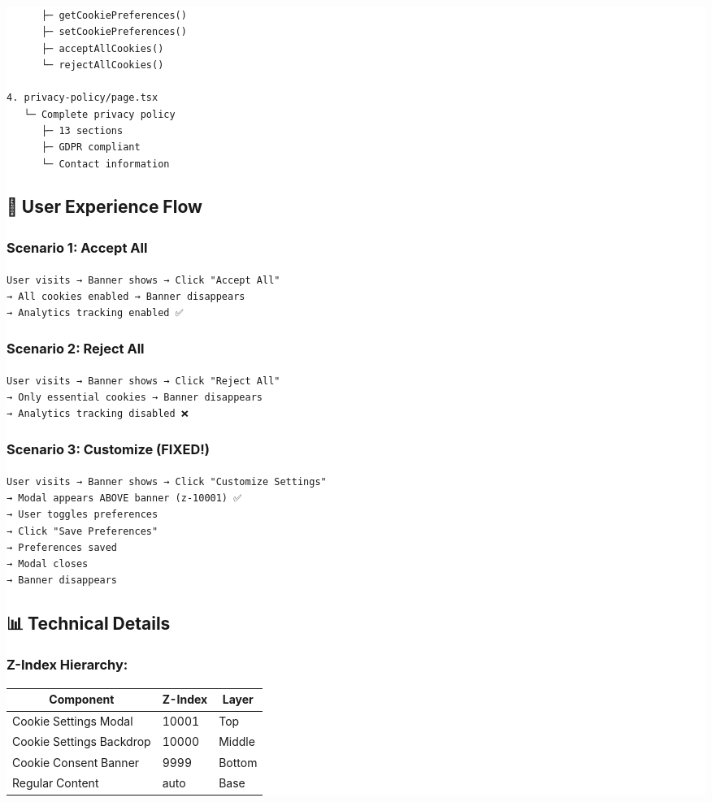 ```
      ├─ getCookiePreferences()
      ├─ setCookiePreferences()
      ├─ acceptAllCookies()
      └─ rejectAllCookies()

4. privacy-policy/page.tsx
   └─ Complete privacy policy
      ├─ 13 sections
      ├─ GDPR compliant
      └─ Contact information
```

## 🎯 User Experience Flow

### Scenario 1: Accept All
```
User visits → Banner shows → Click "Accept All"
→ All cookies enabled → Banner disappears
→ Analytics tracking enabled ✅
```

### Scenario 2: Reject All
```
User visits → Banner shows → Click "Reject All"
→ Only essential cookies → Banner disappears
→ Analytics tracking disabled ❌
```

### Scenario 3: Customize (FIXED!)
```
User visits → Banner shows → Click "Customize Settings"
→ Modal appears ABOVE banner (z-10001) ✅
→ User toggles preferences
→ Click "Save Preferences"
→ Preferences saved
→ Modal closes
→ Banner disappears
```

## 📊 Technical Details

### Z-Index Hierarchy:
| Component | Z-Index | Layer |
|-----------|---------|-------|
| Cookie Settings Modal | 10001 | Top |
| Cookie Settings Backdrop | 10000 | Middle |
| Cookie Consent Banner | 9999 | Bottom |
| Regular Content | auto | Base |
